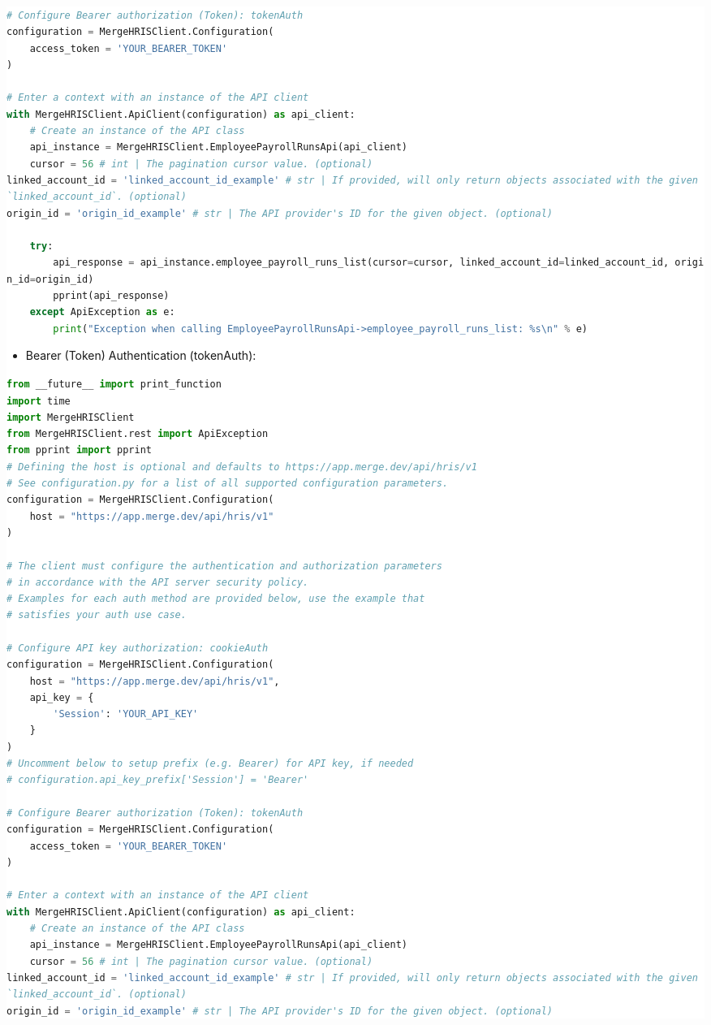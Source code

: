```python
# Configure Bearer authorization (Token): tokenAuth
configuration = MergeHRISClient.Configuration(
    access_token = 'YOUR_BEARER_TOKEN'
)

# Enter a context with an instance of the API client
with MergeHRISClient.ApiClient(configuration) as api_client:
    # Create an instance of the API class
    api_instance = MergeHRISClient.EmployeePayrollRunsApi(api_client)
    cursor = 56 # int | The pagination cursor value. (optional)
linked_account_id = 'linked_account_id_example' # str | If provided, will only return objects associated with the given `linked_account_id`. (optional)
origin_id = 'origin_id_example' # str | The API provider's ID for the given object. (optional)

    try:
        api_response = api_instance.employee_payroll_runs_list(cursor=cursor, linked_account_id=linked_account_id, origin_id=origin_id)
        pprint(api_response)
    except ApiException as e:
        print("Exception when calling EmployeePayrollRunsApi->employee_payroll_runs_list: %s\n" % e)
```

* Bearer (Token) Authentication (tokenAuth):
```python
from __future__ import print_function
import time
import MergeHRISClient
from MergeHRISClient.rest import ApiException
from pprint import pprint
# Defining the host is optional and defaults to https://app.merge.dev/api/hris/v1
# See configuration.py for a list of all supported configuration parameters.
configuration = MergeHRISClient.Configuration(
    host = "https://app.merge.dev/api/hris/v1"
)

# The client must configure the authentication and authorization parameters
# in accordance with the API server security policy.
# Examples for each auth method are provided below, use the example that
# satisfies your auth use case.

# Configure API key authorization: cookieAuth
configuration = MergeHRISClient.Configuration(
    host = "https://app.merge.dev/api/hris/v1",
    api_key = {
        'Session': 'YOUR_API_KEY'
    }
)
# Uncomment below to setup prefix (e.g. Bearer) for API key, if needed
# configuration.api_key_prefix['Session'] = 'Bearer'

# Configure Bearer authorization (Token): tokenAuth
configuration = MergeHRISClient.Configuration(
    access_token = 'YOUR_BEARER_TOKEN'
)

# Enter a context with an instance of the API client
with MergeHRISClient.ApiClient(configuration) as api_client:
    # Create an instance of the API class
    api_instance = MergeHRISClient.EmployeePayrollRunsApi(api_client)
    cursor = 56 # int | The pagination cursor value. (optional)
linked_account_id = 'linked_account_id_example' # str | If provided, will only return objects associated with the given `linked_account_id`. (optional)
origin_id = 'origin_id_example' # str | The API provider's ID for the given object. (optional)
```